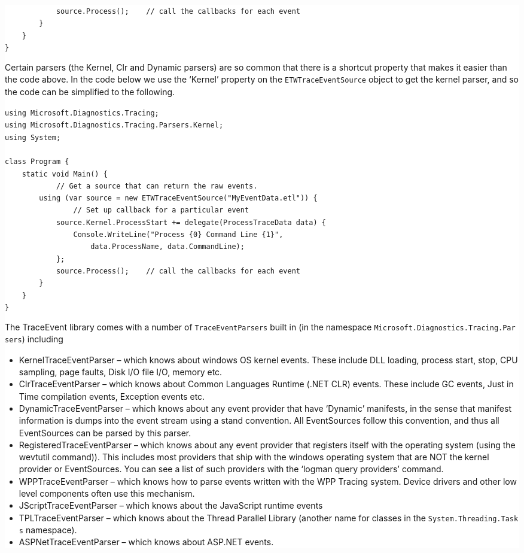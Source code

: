                 source.Process();    // call the callbacks for each event
            }
        }
    }

Certain parsers (the Kernel, Clr and Dynamic parsers) are so common that there
is a shortcut property that makes it easier than the code above. In the code
below we use the ‘Kernel’ property on the `ETWTraceEventSource` object to get the
kernel parser, and so the code can be simplified to the following.

    using Microsoft.Diagnostics.Tracing;
    using Microsoft.Diagnostics.Tracing.Parsers.Kernel;
    using System;

    class Program {
        static void Main() {
                // Get a source that can return the raw events.  
            using (var source = new ETWTraceEventSource("MyEventData.etl")) {
                    // Set up callback for a particular event
                source.Kernel.ProcessStart += delegate(ProcessTraceData data) {
                    Console.WriteLine("Process {0} Command Line {1}",
                        data.ProcessName, data.CommandLine);
                };
                source.Process();    // call the callbacks for each event
            }
        }
    }

The TraceEvent library comes with a number of `TraceEventParsers` built in (in
the namespace `Microsoft.Diagnostics.Tracing.Parsers`) including

* KernelTraceEventParser – which knows about windows OS kernel events. These
  include DLL loading, process start, stop, CPU sampling, page faults, Disk I/O
  file I/O, memory etc.
* ClrTraceEventParser – which knows about Common Languages Runtime (.NET CLR)
  events. These include GC events, Just in Time compilation events, Exception
  events etc.
* DynamicTraceEventParser – which knows about any event provider that have
  ‘Dynamic’ manifests, in the sense that manifest information is dumps into the
  event stream using a stand convention. All EventSources follow this
  convention, and thus all EventSources can be parsed by this parser.
* RegisteredTraceEventParser – which knows about any event provider that
  registers itself with the operating system (using the wevtutil command)).
  This includes most providers that ship with the windows operating system that
  are NOT the kernel provider or EventSources. You can see a list of such
  providers with the ‘logman query providers’ command.
* WPPTraceEventParser – which knows how to parse events written with the WPP
  Tracing system. Device drivers and other low level components often use this
  mechanism.  
* JScriptTraceEventParser – which knows about the JavaScript runtime events 
* TPLTraceEventParser – which knows about the Thread Parallel Library (another
  name for classes in the  `System.Threading.Tasks` namespace).   
* ASPNetTraceEventParser – which knows about ASP.NET events. 
